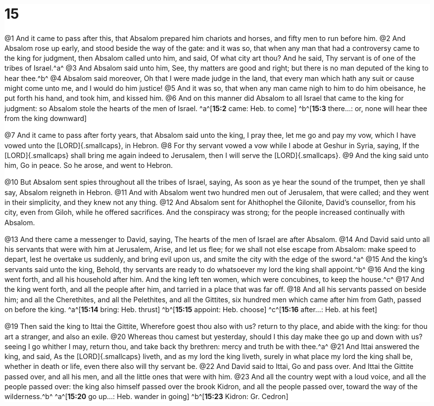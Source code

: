 # 15 
@1 And it came to pass after this, that Absalom prepared him chariots and horses, and fifty men to run before him. 
@2 And Absalom rose up early, and stood beside the way of the gate: and it was so, that when any man that had a controversy came to the king for judgment, then Absalom called unto him, and said, Of what city art thou? And he said, Thy servant is of one of the tribes of Israel.^a^ 
@3 And Absalom said unto him, See, thy matters are good and right; but there is no man deputed of the king to hear thee.^b^ 
@4 Absalom said moreover, Oh that I were made judge in the land, that every man which hath any suit or cause might come unto me, and I would do him justice! 
@5 And it was so, that when any man came nigh to him to do him obeisance, he put forth his hand, and took him, and kissed him. 
@6 And on this manner did Absalom to all Israel that came to the king for judgment: so Absalom stole the hearts of the men of Israel. 
^a^[**15:2** came: Heb. to come] ^b^[**15:3** there…: or, none will hear thee from the king downward]

@7 And it came to pass after forty years, that Absalom said unto the king, I pray thee, let me go and pay my vow, which I have vowed unto the [LORD]{.smallcaps}, in Hebron. 
@8 For thy servant vowed a vow while I abode at Geshur in Syria, saying, If the [LORD]{.smallcaps} shall bring me again indeed to Jerusalem, then I will serve the [LORD]{.smallcaps}. 
@9 And the king said unto him, Go in peace. So he arose, and went to Hebron. 

@10 But Absalom sent spies throughout all the tribes of Israel, saying, As soon as ye hear the sound of the trumpet, then ye shall say, Absalom reigneth in Hebron. 
@11 And with Absalom went two hundred men out of Jerusalem, that were called; and they went in their simplicity, and they knew not any thing. 
@12 And Absalom sent for Ahithophel the Gilonite, David’s counsellor, from his city, even from Giloh, while he offered sacrifices. And the conspiracy was strong; for the people increased continually with Absalom. 

@13 And there came a messenger to David, saying, The hearts of the men of Israel are after Absalom. 
@14 And David said unto all his servants that were with him at Jerusalem, Arise, and let us flee; for we shall not else escape from Absalom: make speed to depart, lest he overtake us suddenly, and bring evil upon us, and smite the city with the edge of the sword.^a^ 
@15 And the king’s servants said unto the king, Behold, thy servants are ready to do whatsoever my lord the king shall appoint.^b^ 
@16 And the king went forth, and all his household after him. And the king left ten women, which were concubines, to keep the house.^c^ 
@17 And the king went forth, and all the people after him, and tarried in a place that was far off. 
@18 And all his servants passed on beside him; and all the Cherethites, and all the Pelethites, and all the Gittites, six hundred men which came after him from Gath, passed on before the king. 
^a^[**15:14** bring: Heb. thrust] ^b^[**15:15** appoint: Heb. choose] ^c^[**15:16** after…: Heb. at his feet]

@19 Then said the king to Ittai the Gittite, Wherefore goest thou also with us? return to thy place, and abide with the king: for thou art a stranger, and also an exile. 
@20 Whereas thou camest but yesterday, should I this day make thee go up and down with us? seeing I go whither I may, return thou, and take back thy brethren: mercy and truth be with thee.^a^ 
@21 And Ittai answered the king, and said, As the [LORD]{.smallcaps} liveth, and as my lord the king liveth, surely in what place my lord the king shall be, whether in death or life, even there also will thy servant be. 
@22 And David said to Ittai, Go and pass over. And Ittai the Gittite passed over, and all his men, and all the little ones that were with him. 
@23 And all the country wept with a loud voice, and all the people passed over: the king also himself passed over the brook Kidron, and all the people passed over, toward the way of the wilderness.^b^ 
^a^[**15:20** go up…: Heb. wander in going] ^b^[**15:23** Kidron: Gr. Cedron]
